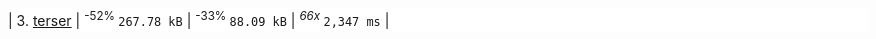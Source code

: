 | 3. [terser](packages/minifiers/minifiers/terser.ts)
|       <sup>-52% </sup>`267.78 kB` |       <sup>-33% </sup>`88.09 kB` |  <sup>*66x* </sup>`2,347 ms` |
